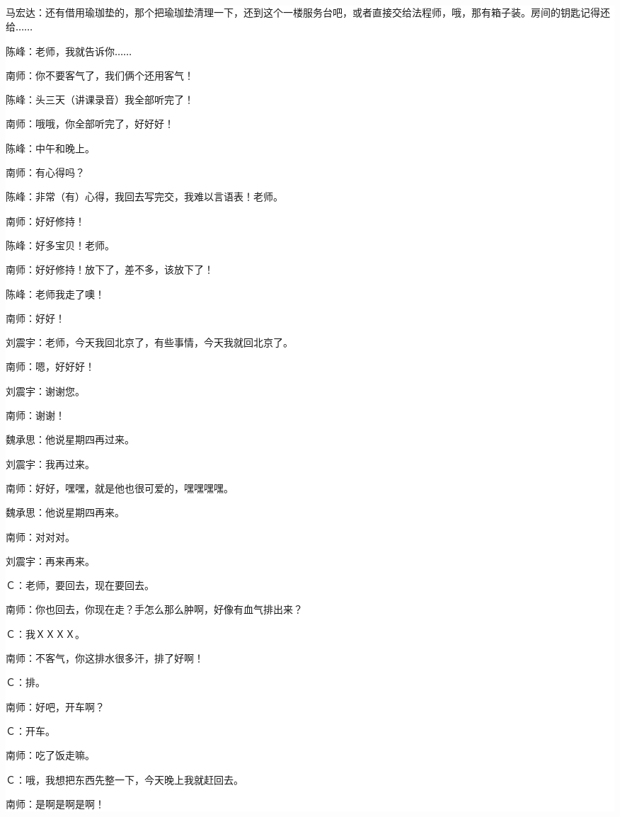 马宏达：还有借用瑜珈垫的，那个把瑜珈垫清理一下，还到这个一楼服务台吧，或者直接交给法程师，哦，那有箱子装。房间的钥匙记得还给……

陈峰：老师，我就告诉你……

南师：你不要客气了，我们俩个还用客气！

陈峰：头三天（讲课录音）我全部听完了！

南师：哦哦，你全部听完了，好好好！

陈峰：中午和晚上。

南师：有心得吗？

陈峰：非常（有）心得，我回去写完交，我难以言语表！老师。

南师：好好修持！

陈峰：好多宝贝！老师。

南师：好好修持！放下了，差不多，该放下了！

陈峰：老师我走了噢！

南师：好好！

刘震宇：老师，今天我回北京了，有些事情，今天我就回北京了。

南师：嗯，好好好！

刘震宇：谢谢您。

南师：谢谢！

魏承思：他说星期四再过来。

刘震宇：我再过来。

南师：好好，嘿嘿，就是他也很可爱的，嘿嘿嘿嘿。

魏承思：他说星期四再来。

南师：对对对。

刘震宇：再来再来。

Ｃ：老师，要回去，现在要回去。

南师：你也回去，你现在走？手怎么那么肿啊，好像有血气排出来？

Ｃ：我ＸＸＸＸ。

南师：不客气，你这排水很多汗，排了好啊！

Ｃ：排。

南师：好吧，开车啊？

Ｃ：开车。

南师：吃了饭走嘛。

Ｃ：哦，我想把东西先整一下，今天晚上我就赶回去。

南师：是啊是啊是啊！
